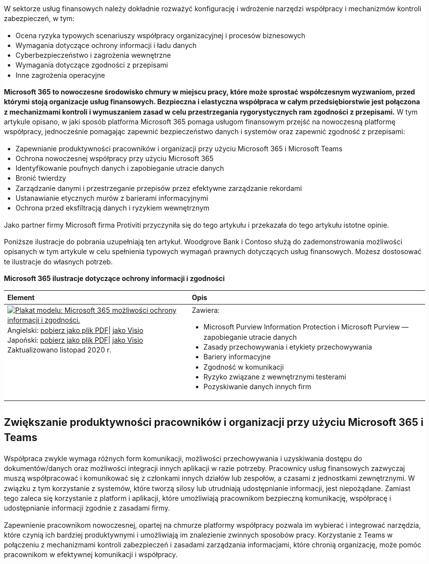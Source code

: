 W sektorze usług finansowych należy dokładnie rozważyć konfigurację i wdrożenie narzędzi współpracy i mechanizmów kontroli zabezpieczeń, w tym:
- Ocena ryzyka typowych scenariuszy współpracy organizacyjnej i procesów biznesowych
- Wymagania dotyczące ochrony informacji i ładu danych
- Cyberbezpieczeństwo i zagrożenia wewnętrzne
- Wymagania dotyczące zgodności z przepisami
- Inne zagrożenia operacyjne

**Microsoft 365 to nowoczesne środowisko chmury w miejscu pracy, które może sprostać współczesnym wyzwaniom, przed którymi stoją organizacje usług finansowych. Bezpieczna i elastyczna współpraca w całym przedsiębiorstwie jest połączona z mechanizmami kontroli i wymuszaniem zasad w celu przestrzegania rygorystycznych ram zgodności z przepisami.** W tym artykule opisano, w jaki sposób platforma Microsoft 365 pomaga usługom finansowym przejść na nowoczesną platformę współpracy, jednocześnie pomagając zapewnić bezpieczeństwo danych i systemów oraz zapewnić zgodność z przepisami:

* Zapewnianie produktywności pracowników i organizacji przy użyciu Microsoft 365 i Microsoft Teams
* Ochrona nowoczesnej współpracy przy użyciu Microsoft 365 
* Identyfikowanie poufnych danych i zapobieganie utracie danych
* Bronić twierdzy
* Zarządzanie danymi i przestrzeganie przepisów przez efektywne zarządzanie rekordami
* Ustanawianie etycznych murów z barierami informacyjnymi
* Ochrona przed eksfiltracją danych i ryzykiem wewnętrznym

Jako partner firmy Microsoft firma Protiviti przyczyniła się do tego artykułu i przekazała do tego artykułu istotne opinie.

Poniższe ilustracje do pobrania uzupełniają ten artykuł. Woodgrove Bank i Contoso służą do zademonstrowania możliwości opisanych w tym artykule w celu spełnienia typowych wymagań prawnych dotyczących usług finansowych. Możesz dostosować te ilustracje do własnych potrzeb. 

**Microsoft 365 ilustracje dotyczące ochrony informacji i zgodności**

| Element | Opis |
|:-----|:-----|
|[![Plakat modelu: Microsoft 365 możliwości ochrony informacji i zgodności.](../media/solutions-architecture-center/m365-compliance-illustrations-thumb.png)](https://download.microsoft.com/download/3/a/6/3a6ab1a3-feb0-4ee2-8e77-62415a772e53/m365-compliance-illustrations.pdf) <br/>Angielski: [pobierz jako plik PDF](https://download.microsoft.com/download/3/a/6/3a6ab1a3-feb0-4ee2-8e77-62415a772e53/m365-compliance-illustrations.pdf)\| [jako Visio](https://download.microsoft.com/download/3/a/6/3a6ab1a3-feb0-4ee2-8e77-62415a772e53/m365-compliance-illustrations.vsdx)   <br/> Japoński: [pobierz jako plik PDF](https://download.microsoft.com/download/6/f/1/6f1a7d0e-dd8e-442e-b073-8e94327ae4f8/m365-compliance-illustrations.pdf)\| [jako Visio](https://download.microsoft.com/download/6/f/1/6f1a7d0e-dd8e-442e-b073-8e94327ae4f8/m365-compliance-illustrations.vsdx)  <br/> Zaktualizowano listopad 2020 r.|Zawiera: <ul><li>  Microsoft Purview Information Protection i Microsoft Purview — zapobieganie utracie danych</li><li>Zasady przechowywania i etykiety przechowywania </li><li>Bariery informacyjne</li><li>Zgodność w komunikacji</li><li>Ryzyko związane z wewnętrznymi testerami</li><li>Pozyskiwanie danych innych firm</li>|


## <a name="empower-organizational-and-employee-productivity-by-using-microsoft-365-and-teams"></a>Zwiększanie produktywności pracowników i organizacji przy użyciu Microsoft 365 i Teams

Współpraca zwykle wymaga różnych form komunikacji, możliwości przechowywania i uzyskiwania dostępu do dokumentów/danych oraz możliwości integracji innych aplikacji w razie potrzeby. Pracownicy usług finansowych zazwyczaj muszą współpracować i komunikować się z członkami innych działów lub zespołów, a czasami z jednostkami zewnętrznymi. W związku z tym korzystanie z systemów, które tworzą silosy lub utrudniają udostępnianie informacji, jest niepożądane. Zamiast tego zaleca się korzystanie z platform i aplikacji, które umożliwiają pracownikom bezpieczną komunikację, współpracę i udostępnianie informacji zgodnie z zasadami firmy.

Zapewnienie pracownikom nowoczesnej, opartej na chmurze platformy współpracy pozwala im wybierać i integrować narzędzia, które czynią ich bardziej produktywnymi i umożliwiają im znalezienie zwinnych sposobów pracy. Korzystanie z Teams w połączeniu z mechanizmami kontroli zabezpieczeń i zasadami zarządzania informacjami, które chronią organizację, może pomóc pracownikom w efektywnej komunikacji i współpracy.
